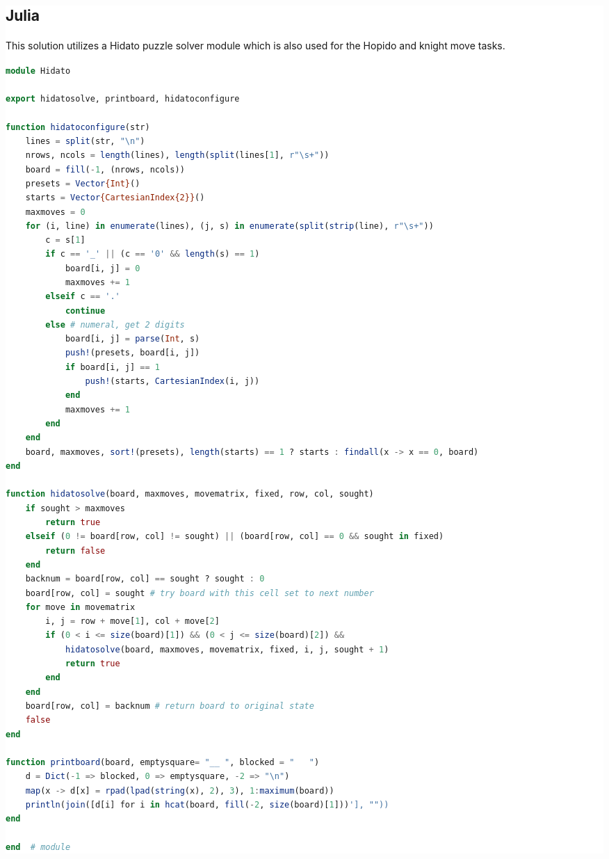 

## Julia

This solution utilizes a Hidato puzzle solver module which is also used for the Hopido and knight move tasks.

```julia
module Hidato

export hidatosolve, printboard, hidatoconfigure

function hidatoconfigure(str)
    lines = split(str, "\n")
    nrows, ncols = length(lines), length(split(lines[1], r"\s+"))
    board = fill(-1, (nrows, ncols))
    presets = Vector{Int}()
    starts = Vector{CartesianIndex{2}}()
    maxmoves = 0
    for (i, line) in enumerate(lines), (j, s) in enumerate(split(strip(line), r"\s+"))
        c = s[1]
        if c == '_' || (c == '0' && length(s) == 1)
            board[i, j] = 0
            maxmoves += 1
        elseif c == '.'
            continue
        else # numeral, get 2 digits
            board[i, j] = parse(Int, s)
            push!(presets, board[i, j])
            if board[i, j] == 1
                push!(starts, CartesianIndex(i, j))
            end
            maxmoves += 1
        end
    end
    board, maxmoves, sort!(presets), length(starts) == 1 ? starts : findall(x -> x == 0, board)
end

function hidatosolve(board, maxmoves, movematrix, fixed, row, col, sought)
    if sought > maxmoves
        return true
    elseif (0 != board[row, col] != sought) || (board[row, col] == 0 && sought in fixed)
        return false
    end
    backnum = board[row, col] == sought ? sought : 0
    board[row, col] = sought # try board with this cell set to next number
    for move in movematrix
        i, j = row + move[1], col + move[2]
        if (0 < i <= size(board)[1]) && (0 < j <= size(board)[2]) &&
            hidatosolve(board, maxmoves, movematrix, fixed, i, j, sought + 1)
            return true
        end
    end
    board[row, col] = backnum # return board to original state
    false
end

function printboard(board, emptysquare= "__ ", blocked = "   ")
    d = Dict(-1 => blocked, 0 => emptysquare, -2 => "\n")
    map(x -> d[x] = rpad(lpad(string(x), 2), 3), 1:maximum(board))
    println(join([d[i] for i in hcat(board, fill(-2, size(board)[1]))'], ""))
end

end  # module
```